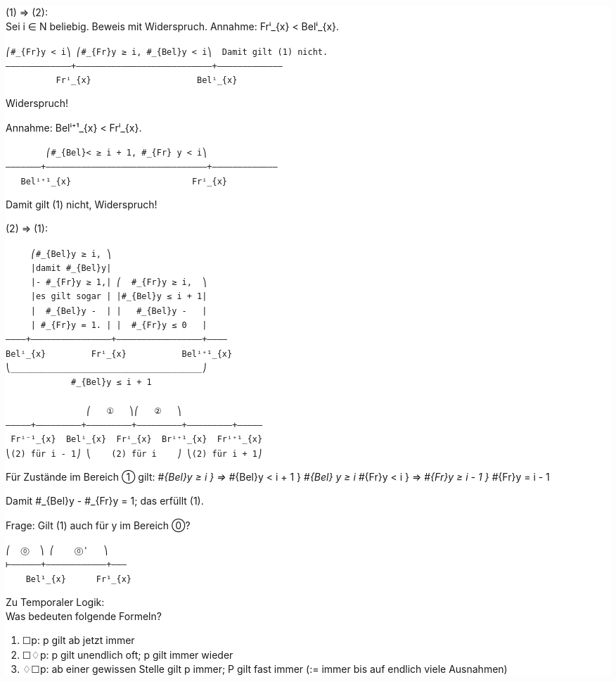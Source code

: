 (1) ⇒ (2):  
Sei i ∈ N beliebig. Beweis mit Widerspruch. Annahme: Frⁱ\_{x} \< Belⁱ\_{x}.

	⎛#_{Fr}y < i⎞ ⎛#_{Fr}y ≥ i, #_{Bel}y < i⎞  Damit gilt (1) nicht.
	–––––––––––––+–––––––––––––––––––––––––––+–––––––––––––
	          Frⁱ_{x}                     Belⁱ_{x}

Widerspruch!

Annahme: Belⁱ⁺¹\_{x} \< Frⁱ\_{x}.

	        ⎛#_{Bel}< ≥ i + 1, #_{Fr} y < i⎞
	–––––––+––––––––––––––––––––––––––––––––+–––––––––––––
	   Belⁱ⁺¹_{x}                        Frⁱ_{x}

Damit gilt (1) nicht, Widerspruch!

(2) ⇒ (1):

	     ⎛#_{Bel}y ≥ i, ⎞
	     |damit #_{Bel}y|
	     |- #_{Fr}y ≥ 1,| ⎛  #_{Fr}y ≥ i,  ⎞
	     |es gilt sogar | |#_{Bel}y ≤ i + 1|
	     |  #_{Bel}y -  | |   #_{Bel}y -   |
	     | #_{Fr}y = 1. | |  #_{Fr}y ≤ 0   |
	––––+––––––––––––––––+–––––––––––––––––+––––
	Belⁱ_{x}         Frⁱ_{x}           Belⁱ⁺¹_{x}
	⎝______________________________________⎠
	             #_{Bel}y ≤ i + 1

	                ⎛   ①   ⎞⎛   ②   ⎞
	–––––+–––––––––+–––––––––+–––––––––+–––––––––+–––––
	 Frⁱ⁻¹_{x}  Belⁱ_{x}  Frⁱ_{x}  Brⁱ⁺¹_{x}  Frⁱ⁺¹_{x}
	⎝(2) für i - 1⎠ ⎝    (2) für i    ⎠ ⎝(2) für i + 1⎠

Für Zustände im Bereich ① gilt:
	#_{Bel}y ≥ i       } ⇒
	#_{Bel}y < i + 1   } #_{Bel} y ≥ i
	#_{Fr}y < i        } ⇒
	#_{Fr}y ≥ i - 1    } #_{Fr}y = i - 1

Damit \#\_{Bel}y - \#\_{Fr}y = 1; das erfüllt (1).

Frage: Gilt (1) auch für y im Bereich ⓪?

	⎛  ⓪  ⎞ ⎛    ⓪'   ⎞
	⊢––––––+––––––––––––+–––
	    Bel¹_{x}      Fr¹_{x}

Zu Temporaler Logik:  
Was bedeuten folgende Formeln?

1. ☐p: p gilt ab jetzt immer
2. ☐♢p: p gilt unendlich oft; p gilt immer wieder
3. ♢☐p: ab einer gewissen Stelle gilt p immer; P gilt fast immer (:= immer bis auf endlich viele Ausnahmen)
